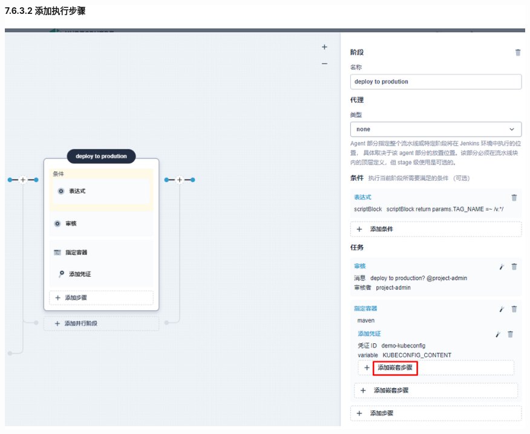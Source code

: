 

#### 7.6.3.2 添加执行步骤



![image-20221031004500945](基于Kubesphere实现DevOps.assets/image-20221031004500945.png)



